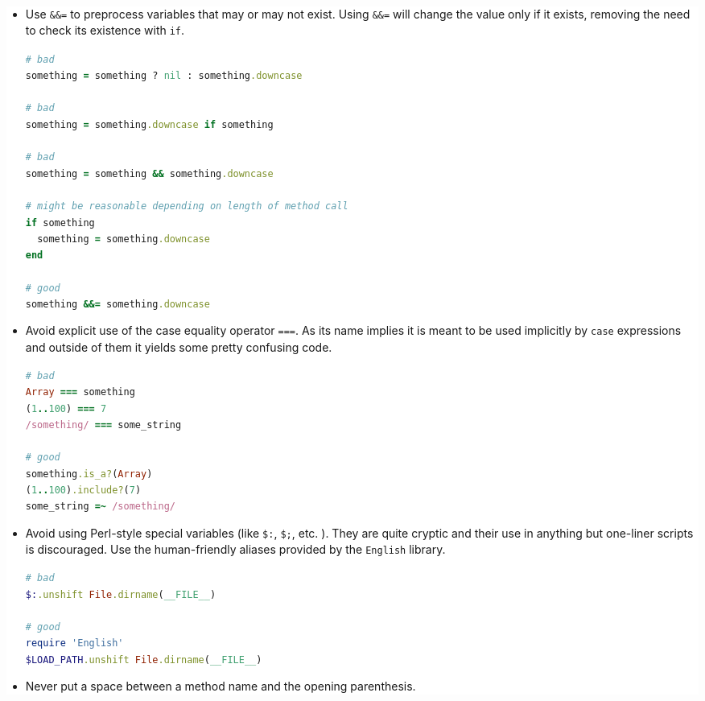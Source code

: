 * Use `&&=` to preprocess variables that may or may not exist. Using
  `&&=` will change the value only if it exists, removing the need to
  check its existence with `if`.

  ```Ruby
  # bad
  something = something ? nil : something.downcase

  # bad
  something = something.downcase if something

  # bad
  something = something && something.downcase

  # might be reasonable depending on length of method call
  if something
    something = something.downcase
  end

  # good
  something &&= something.downcase
  ```

* Avoid explicit use of the case equality operator `===`. As its name
  implies it is meant to be used implicitly by `case` expressions and
  outside of them it yields some pretty confusing code.

  ```Ruby
  # bad
  Array === something
  (1..100) === 7
  /something/ === some_string

  # good
  something.is_a?(Array)
  (1..100).include?(7)
  some_string =~ /something/
  ```

* Avoid using Perl-style special variables (like `$:`, `$;`,
  etc. ). They are quite cryptic and their use in anything but
  one-liner scripts is discouraged. Use the human-friendly
  aliases provided by the `English` library.

  ```Ruby
  # bad
  $:.unshift File.dirname(__FILE__)

  # good
  require 'English'
  $LOAD_PATH.unshift File.dirname(__FILE__)
  ```

* Never put a space between a method name and the opening parenthesis.
